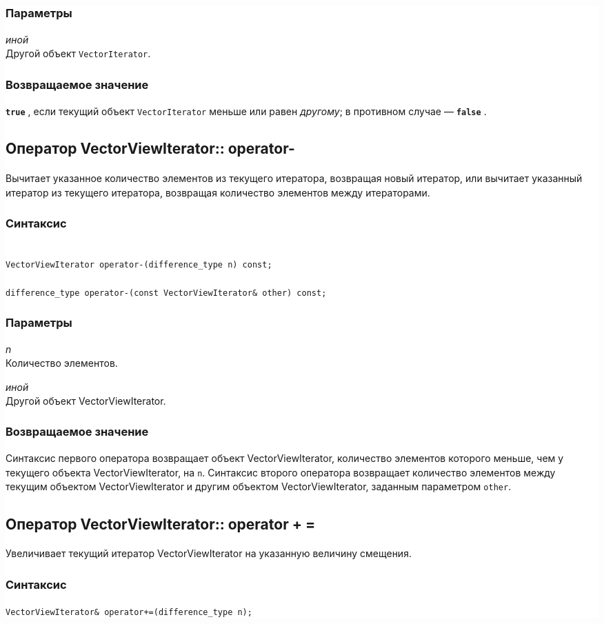 ### <a name="parameters"></a>Параметры

*иной*<br/>
Другой объект `VectorIterator`.

### <a name="return-value"></a>Возвращаемое значение

**`true`** , если текущий объект `VectorIterator` меньше или равен *другому*; в противном случае — **`false`** .

## <a name="vectorviewiteratoroperator--operator"></a><a name="operator-minus"></a> Оператор VectorViewIterator:: operator-

Вычитает указанное количество элементов из текущего итератора, возвращая новый итератор, или вычитает указанный итератор из текущего итератора, возвращая количество элементов между итераторами.

### <a name="syntax"></a>Синтаксис

```

VectorViewIterator operator-(difference_type n) const;

difference_type operator-(const VectorViewIterator& other) const;
```

### <a name="parameters"></a>Параметры

*n*<br/>
Количество элементов.

*иной*<br/>
Другой объект VectorViewIterator.

### <a name="return-value"></a>Возвращаемое значение

Синтаксис первого оператора возвращает объект VectorViewIterator, количество элементов которого меньше, чем у текущего объекта VectorViewIterator, на `n`. Синтаксис второго оператора возвращает количество элементов между текущим объектом VectorViewIterator и другим объектом VectorViewIterator, заданным параметром `other`.

## <a name="vectorviewiteratoroperator-operator"></a><a name="operator-plus-equals"></a> Оператор VectorViewIterator:: operator + =

Увеличивает текущий итератор VectorViewIterator на указанную величину смещения.

### <a name="syntax"></a>Синтаксис

```
VectorViewIterator& operator+=(difference_type n);
```
